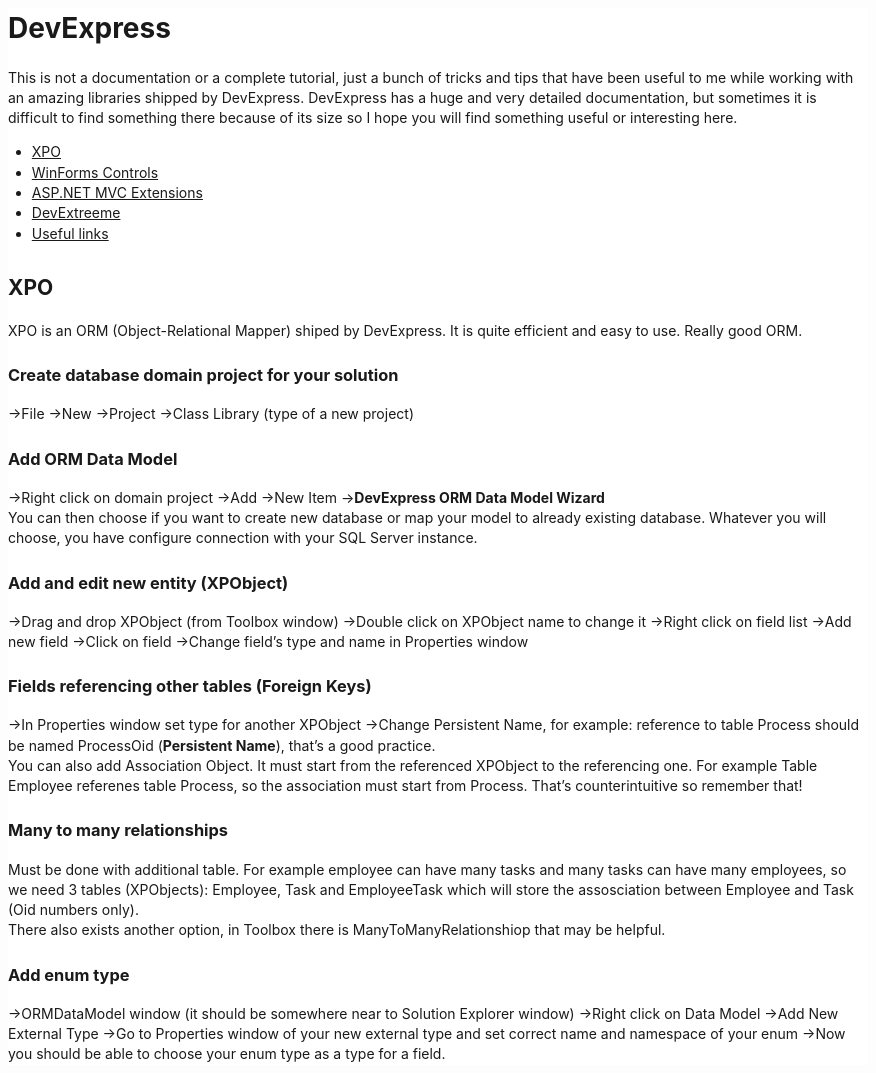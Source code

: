 # DevExpress
This is not a documentation or a complete tutorial, just a bunch of tricks and tips that have been useful to me while working with an amazing libraries shipped by DevExpress. DevExpress has a huge and very detailed documentation, but sometimes it is difficult to find something there because of its size so I hope you will find something useful or interesting here.

* [XPO](#xpo)
* [WinForms Controls](#winforms-controls)
* [ASP.NET MVC Extensions](#aspnet-mvc-extensions)
* [DevExtreeme](#devextreeme)
* [Useful links](#useful-links)

## XPO
XPO is an ORM (Object-Relational Mapper) shiped by DevExpress. It is quite efficient and easy to use. Really good ORM.

### Create database domain project for your solution
->File ->New ->Project ->Class Library (type of a new project)

### Add ORM Data Model
->Right click on domain project ->Add ->New Item ->**DevExpress ORM Data Model Wizard**<br />
You can then choose if you want to create new database or map your model to already existing database. Whatever you will choose, you have configure connection with your SQL Server instance.

### Add and edit new entity (XPObject)
->Drag and drop XPObject (from Toolbox window) ->Double click on XPObject name to change it
->Right click on field list ->Add new field ->Click on field ->Change field’s type and name in Properties window

### Fields referencing other tables (Foreign Keys)
->In Properties window set type for another XPObject ->Change Persistent Name, for example: reference to table Process should be named ProcessOid (**Persistent Name**), that’s a good practice.<br />
You can also add Association Object. It must start from the referenced XPObject to the referencing one. For example Table Employee referenes table Process, so the association must start from Process. That’s counterintuitive so remember that! 

### Many to many relationships 
Must be done with additional table. For example employee can have many tasks and many tasks can have many employees, so we need 3 tables (XPObjects): Employee, Task and EmployeeTask which will store the assosciation between Employee and Task (Oid numbers only).<br />
There also exists another option, in Toolbox there is ManyToManyRelationshiop that may be helpful.

### Add enum type
->ORMDataModel window (it should be somewhere near to Solution Explorer window) ->Right click on Data Model ->Add New External Type ->Go to Properties window of your new external type and set correct name and namespace of your enum ->Now you should be able to choose your enum type as a type for a field.
